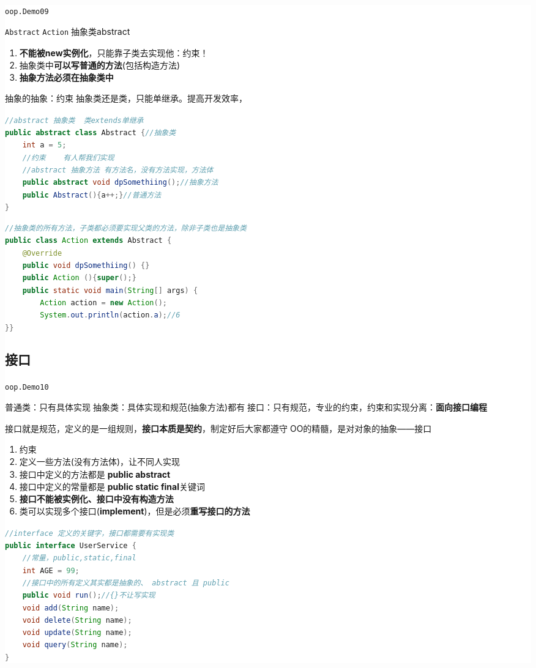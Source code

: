 `oop.Demo09`

`Abstract`  `Action`
抽象类abstract

1. **不能被new实例化**，只能靠子类去实现他：约束！
2. 抽象类中**可以写普通的方法**(包括构造方法)              
3. **抽象方法必须在抽象类中**

抽象的抽象：约束
抽象类还是类，只能单继承。提高开发效率，

```java
//abstract 抽象类	类extends单继承
public abstract class Abstract {//抽象类
    int a = 5;
    //约束    有人帮我们实现
    //abstract 抽象方法 有方法名，没有方法实现，方法体
    public abstract void dpSomethiing();//抽象方法
    public Abstract(){a++;}//普通方法
}
```

```java
//抽象类的所有方法，子类都必须要实现父类的方法，除非子类也是抽象类
public class Action extends Abstract {
    @Override
    public void dpSomethiing() {}
    public Action (){super();}
    public static void main(String[] args) {
        Action action = new Action();
        System.out.println(action.a);//6
}}
```

## **接口**

`oop.Demo10`

普通类：只有具体实现
抽象类：具体实现和规范(抽象方法)都有
接口：只有规范，专业的约束，约束和实现分离：**面向接口编程**

接口就是规范，定义的是一组规则，**接口本质是契约**，制定好后大家都遵守
OO的精髓，是对对象的抽象——接口

1. 约束
2. 定义一些方法(没有方法体)，让不同人实现
3. 接口中定义的方法都是    **public   abstract**
4. 接口中定义的常量都是    **public   static   final**关键词
5. **接口不能被实例化、接口中没有构造方法**
6. 类可以实现多个接口(**implement**)，但是必须**重写接口的方法**

```java
//interface 定义的关键字，接口都需要有实现类
public interface UserService {
    //常量，public,static,final
    int AGE = 99;
    //接口中的所有定义其实都是抽象的、 abstract 且 public
    public void run();//{}不让写实现
    void add(String name);
    void delete(String name);
    void update(String name);
    void query(String name);
}
```
